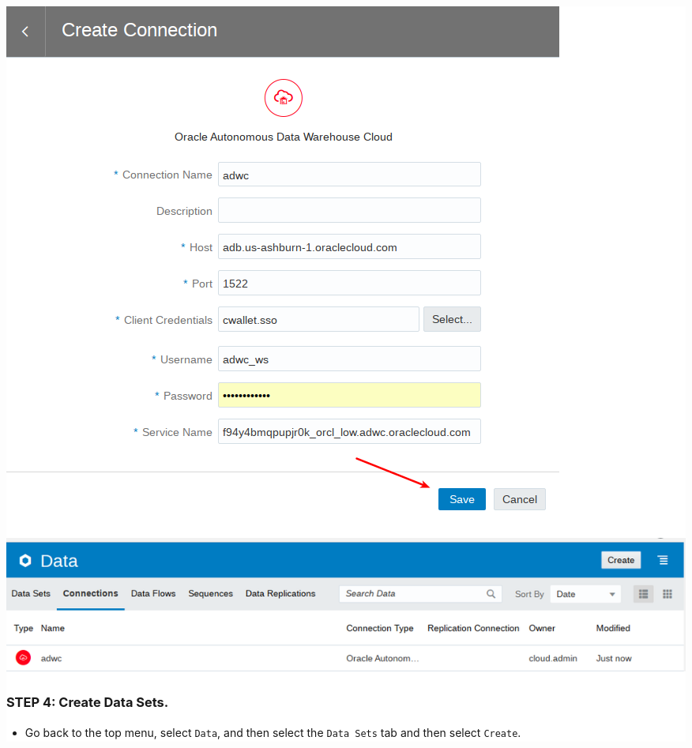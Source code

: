   ![](./images/IL-4/034.png)

  ![](./images/IL-4/035.png)

### **STEP 4: Create Data Sets.**

- Go back to the top menu, select `Data`, and then select the `Data Sets` tab and then select `Create`.
